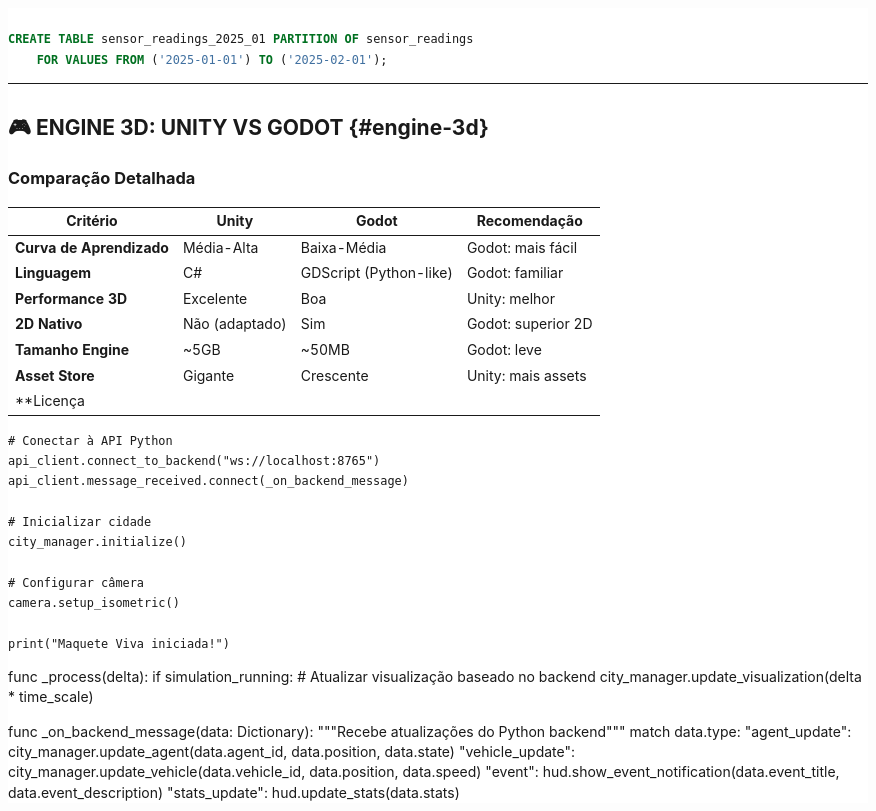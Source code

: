```sql

CREATE TABLE sensor_readings_2025_01 PARTITION OF sensor_readings
    FOR VALUES FROM ('2025-01-01') TO ('2025-02-01');
```

---

## 🎮 ENGINE 3D: UNITY VS GODOT {#engine-3d}

### Comparação Detalhada

| Critério | Unity | Godot | Recomendação |
|----------|-------|-------|--------------|
| **Curva de Aprendizado** | Média-Alta | Baixa-Média | Godot: mais fácil |
| **Linguagem** | C# | GDScript (Python-like) | Godot: familiar |
| **Performance 3D** | Excelente | Boa | Unity: melhor |
| **2D Nativo** | Não (adaptado) | Sim | Godot: superior 2D |
| **Tamanho Engine** | ~5GB | ~50MB | Godot: leve |
| **Asset Store** | Gigante | Crescente | Unity: mais assets |
| **Licença

    # Conectar à API Python
    api_client.connect_to_backend("ws://localhost:8765")
    api_client.message_received.connect(_on_backend_message)
    
    # Inicializar cidade
    city_manager.initialize()
    
    # Configurar câmera
    camera.setup_isometric()
    
    print("Maquete Viva iniciada!")

func _process(delta):
    if simulation_running:
        # Atualizar visualização baseado no backend
        city_manager.update_visualization(delta * time_scale)

func _on_backend_message(data: Dictionary):
    """Recebe atualizações do Python backend"""
    match data.type:
        "agent_update":
            city_manager.update_agent(data.agent_id, data.position, data.state)
        "vehicle_update":
            city_manager.update_vehicle(data.vehicle_id, data.position, data.speed)
        "event":
            hud.show_event_notification(data.event_title, data.event_description)
        "stats_update":
            hud.update_stats(data.stats)
